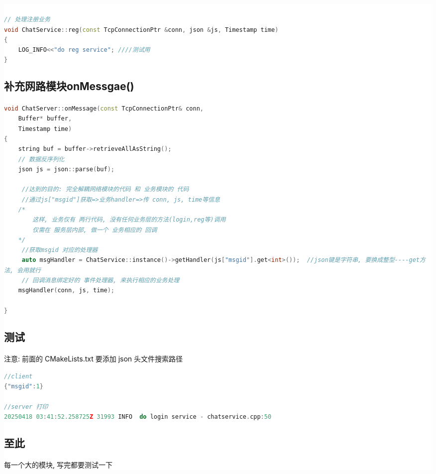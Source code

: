 ```c++

// 处理注册业务
void ChatService::reg(const TcpConnectionPtr &conn, json &js, Timestamp time)
{
    LOG_INFO<<"do reg service"; ////测试用
}
```

## 补充网路模块onMessgae()

```c++
void ChatServer::onMessage(const TcpConnectionPtr& conn,
    Buffer* buffer,
    Timestamp time)
{   
    string buf = buffer->retrieveAllAsString();
    // 数据反序列化
    json js = json::parse(buf);

     //达到的目的: 完全解耦网络模块的代码 和 业务模块的 代码
     //通过js["msgid"]获取=>业务handler=>传 conn, js, time等信息
    /*
        这样, 业务仅有 两行代码, 没有任何业务层的方法(login,reg等)调用
        仅需在 服务层内部, 做一个 业务相应的 回调
    */
     //获取msgid 对应的处理器
     auto msgHandler = ChatService::instance()->getHandler(js["msgid"].get<int>());  //json键是字符串, 要换成整型----get方法, 会用就行
     // 回调消息绑定好的 事件处理器, 来执行相应的业务处理
    msgHandler(conn, js, time);

}
```



## 测试

注意: 前面的 CMakeLists.txt 要添加 json 头文件搜索路径

```c++
//client
{"msgid":1}

//server 打印
20250418 03:41:52.258725Z 31993 INFO  do login service - chatservice.cpp:50
```



## 至此

每一个大的模块, 写完都要测试一下
